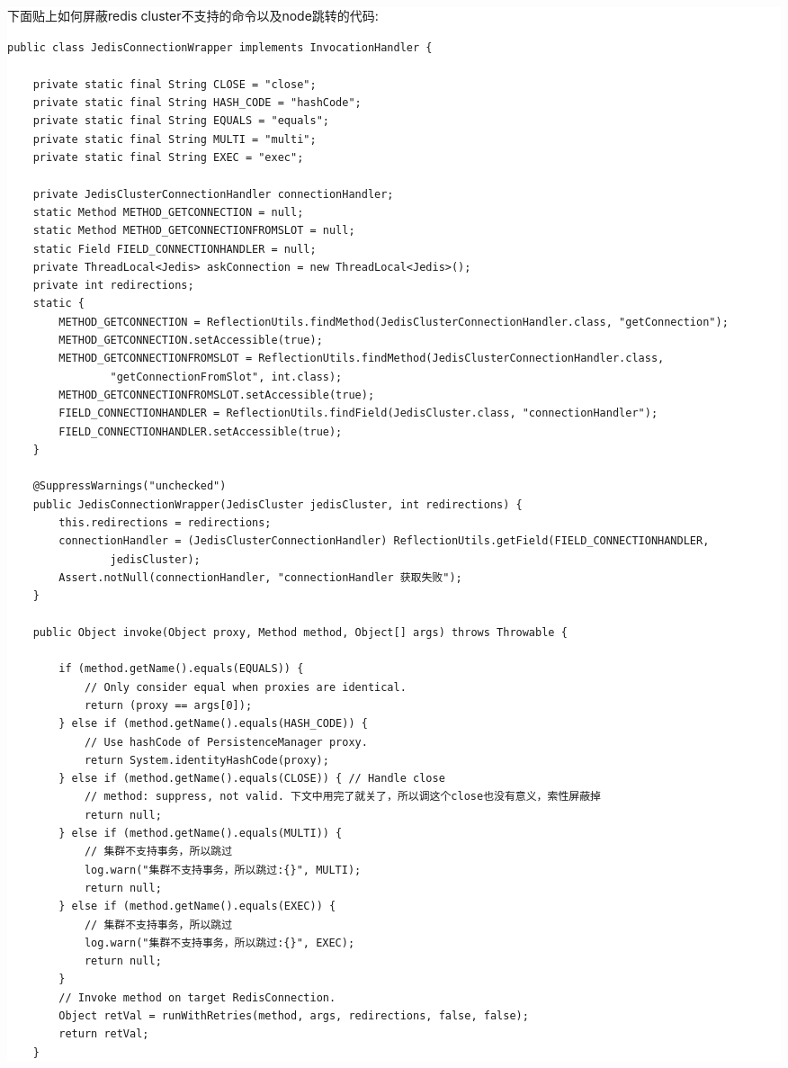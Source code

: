 
下面贴上如何屏蔽redis cluster不支持的命令以及node跳转的代码:

```
public class JedisConnectionWrapper implements InvocationHandler {

	private static final String CLOSE = "close";
	private static final String HASH_CODE = "hashCode";
	private static final String EQUALS = "equals";
	private static final String MULTI = "multi";
	private static final String EXEC = "exec";

	private JedisClusterConnectionHandler connectionHandler;
	static Method METHOD_GETCONNECTION = null;
	static Method METHOD_GETCONNECTIONFROMSLOT = null;
	static Field FIELD_CONNECTIONHANDLER = null;
	private ThreadLocal<Jedis> askConnection = new ThreadLocal<Jedis>();
	private int redirections;
	static {
		METHOD_GETCONNECTION = ReflectionUtils.findMethod(JedisClusterConnectionHandler.class, "getConnection");
		METHOD_GETCONNECTION.setAccessible(true);
		METHOD_GETCONNECTIONFROMSLOT = ReflectionUtils.findMethod(JedisClusterConnectionHandler.class,
				"getConnectionFromSlot", int.class);
		METHOD_GETCONNECTIONFROMSLOT.setAccessible(true);
		FIELD_CONNECTIONHANDLER = ReflectionUtils.findField(JedisCluster.class, "connectionHandler");
		FIELD_CONNECTIONHANDLER.setAccessible(true);
	}

	@SuppressWarnings("unchecked")
	public JedisConnectionWrapper(JedisCluster jedisCluster, int redirections) {
		this.redirections = redirections;
		connectionHandler = (JedisClusterConnectionHandler) ReflectionUtils.getField(FIELD_CONNECTIONHANDLER,
				jedisCluster);
		Assert.notNull(connectionHandler, "connectionHandler 获取失败");
	}

	public Object invoke(Object proxy, Method method, Object[] args) throws Throwable {

		if (method.getName().equals(EQUALS)) {
			// Only consider equal when proxies are identical.
			return (proxy == args[0]);
		} else if (method.getName().equals(HASH_CODE)) {
			// Use hashCode of PersistenceManager proxy.
			return System.identityHashCode(proxy);
		} else if (method.getName().equals(CLOSE)) { // Handle close
			// method: suppress, not valid. 下文中用完了就关了，所以调这个close也没有意义，索性屏蔽掉
			return null;
		} else if (method.getName().equals(MULTI)) {
			// 集群不支持事务，所以跳过
			log.warn("集群不支持事务，所以跳过:{}", MULTI);
			return null;
		} else if (method.getName().equals(EXEC)) {
			// 集群不支持事务，所以跳过
			log.warn("集群不支持事务，所以跳过:{}", EXEC);
			return null;
		}
		// Invoke method on target RedisConnection.
		Object retVal = runWithRetries(method, args, redirections, false, false);
		return retVal;
	}

```